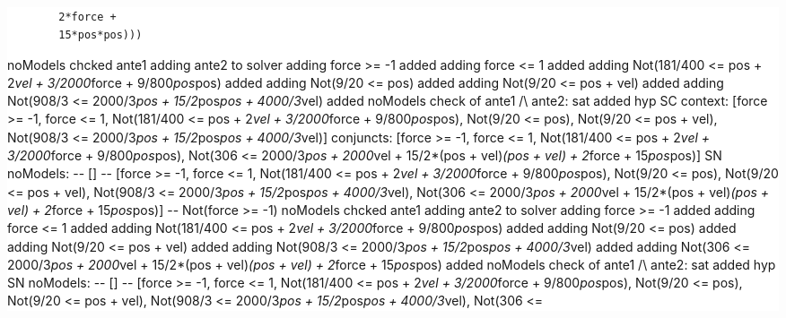             2*force +
            15*pos*pos)))
noModels chcked ante1
adding ante2 to solver
adding force >= -1
added
adding force <= 1
added
adding Not(181/400 <= pos + 2*vel + 3/2000*force + 9/800*pos*pos)
added
adding Not(9/20 <= pos)
added
adding Not(9/20 <= pos + vel)
added
adding Not(908/3 <= 2000/3*pos + 15/2*pos*pos + 4000/3*vel)
added
noModels check of ante1 /\ ante2: sat
added hyp
SC context: [force >= -1, force <= 1, Not(181/400 <= pos + 2*vel + 3/2000*force + 9/800*pos*pos), Not(9/20 <= pos), Not(9/20 <= pos + vel), Not(908/3 <= 2000/3*pos + 15/2*pos*pos + 4000/3*vel)]
conjuncts: [force >= -1, force <= 1, Not(181/400 <= pos + 2*vel + 3/2000*force + 9/800*pos*pos), Not(306 <=
    2000/3*pos +
    2000*vel +
    15/2*(pos + vel)*(pos + vel) +
    2*force +
    15*pos*pos)]
SN noModels:
-- []
-- [force >= -1, force <= 1, Not(181/400 <= pos + 2*vel + 3/2000*force + 9/800*pos*pos), Not(9/20 <= pos), Not(9/20 <= pos + vel), Not(908/3 <= 2000/3*pos + 15/2*pos*pos + 4000/3*vel), Not(306 <=
    2000/3*pos +
    2000*vel +
    15/2*(pos + vel)*(pos + vel) +
    2*force +
    15*pos*pos)]
-- Not(force >= -1)
noModels chcked ante1
adding ante2 to solver
adding force >= -1
added
adding force <= 1
added
adding Not(181/400 <= pos + 2*vel + 3/2000*force + 9/800*pos*pos)
added
adding Not(9/20 <= pos)
added
adding Not(9/20 <= pos + vel)
added
adding Not(908/3 <= 2000/3*pos + 15/2*pos*pos + 4000/3*vel)
added
adding Not(306 <=
    2000/3*pos +
    2000*vel +
    15/2*(pos + vel)*(pos + vel) +
    2*force +
    15*pos*pos)
added
noModels check of ante1 /\ ante2: sat
added hyp
SN noModels:
-- []
-- [force >= -1, force <= 1, Not(181/400 <= pos + 2*vel + 3/2000*force + 9/800*pos*pos), Not(9/20 <= pos), Not(9/20 <= pos + vel), Not(908/3 <= 2000/3*pos + 15/2*pos*pos + 4000/3*vel), Not(306 <=